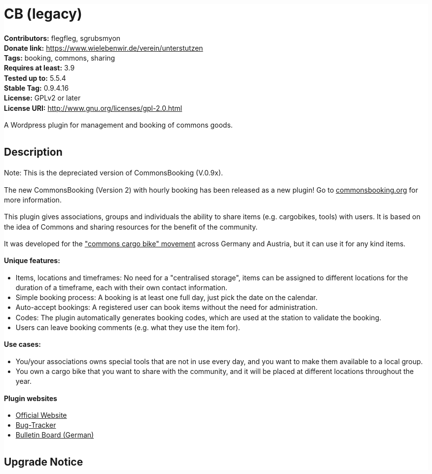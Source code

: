 # CB (legacy)

**Contributors:** flegfleg, sgrubsmyon  
**Donate link:** https://www.wielebenwir.de/verein/unterstutzen  
**Tags:** booking, commons, sharing  
**Requires at least:** 3.9  
**Tested up to:** 5.5.4  
**Stable Tag:** 0.9.4.16  
**License:** GPLv2 or later  
**License URI:** http://www.gnu.org/licenses/gpl-2.0.html  

A Wordpress plugin for management and booking of commons goods. 

## Description 

Note: This is the depreciated version of CommonsBooking (V.0.9x).

The new CommonsBooking (Version 2) with hourly booking has been released as a new plugin! 
Go to [commonsbooking.org](https://commonsbooking.org) for more information.

This plugin gives associations, groups and individuals the ability to share items (e.g. cargobikes, tools) with users. It is based on the idea of Commons and sharing resources for the benefit of the community. 

It was developed for the ["commons cargo bike" movement](http://www.wielebenwir.de/mobilitaet/free-nomadic-cargo-bikes-are-changing-the-urban-landscape) across Germany and Austria, but it can use it for any kind items.


**Unique features:**

* Items, locations and timeframes: No need for a "centralised storage", items can be assigned to different locations for the duration of a timeframe, each with their own contact information.  
* Simple booking process: A booking is at least one full day, just pick the date on the calendar.
* Auto-accept bookings: A registered user can book items without the need for administration. 
* Codes: The plugin automatically generates booking codes, which are used at the station to validate the booking. 
* Users can leave booking comments (e.g. what they use the item for).


**Use cases:**

* You/your associations owns special tools that are not in use every day, and you want to make them available to a local group.
*  You own a cargo bike that you want to share with the community, and it will be placed at different locations throughout the year.

**Plugin websites**

* [Official Website](https://commonsbooking.org)
* [Bug-Tracker](https://github.com/wielebenwir/commons-booking/issues) 
* [Bulletin Board (German)](http://community.dein-lastenrad.de/foren/forum/commons-booking/)


## Upgrade Notice 
